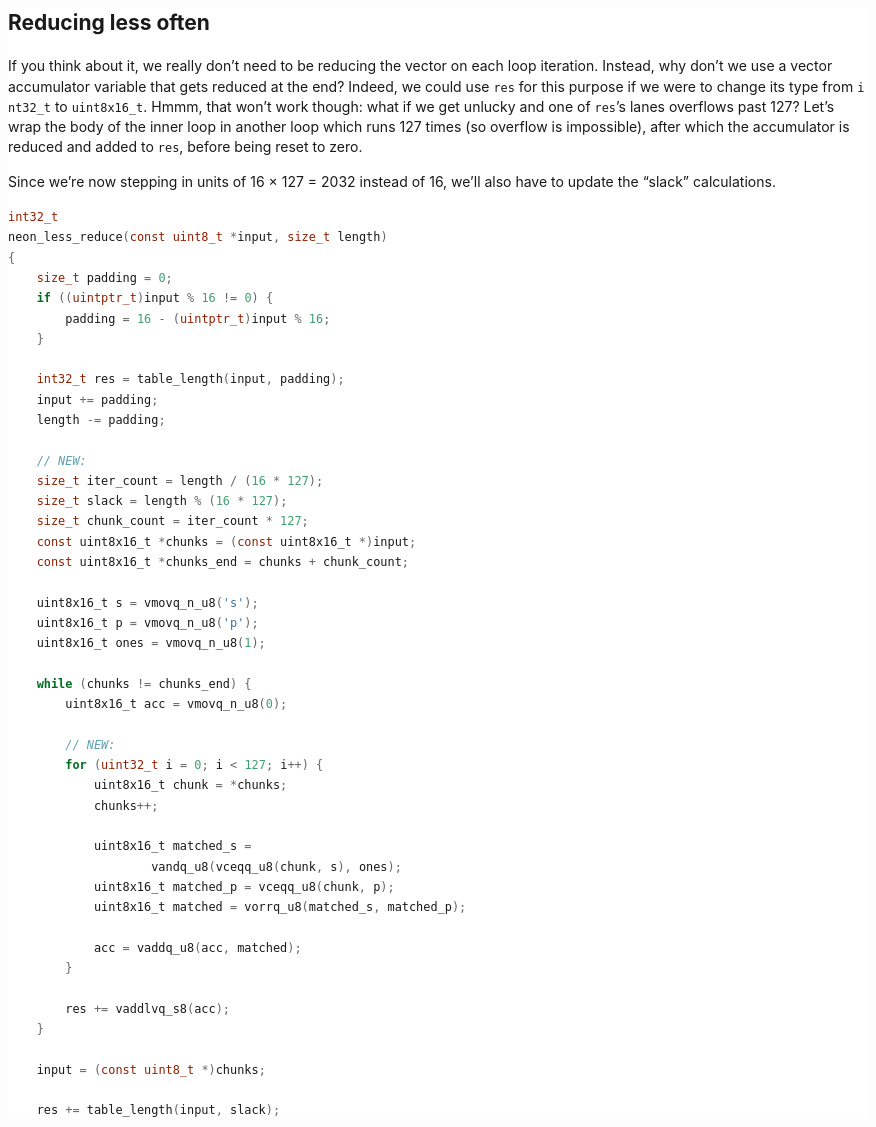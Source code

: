 ## Reducing less often

If you think about it, we really don’t need to be
reducing the vector on each loop iteration.
Instead, why don’t we use a vector accumulator variable
that gets reduced at the end?
Indeed, we could use `res` for this purpose
if we were to change its type from `int32_t` to `uint8x16_t`.
Hmmm, that won’t work though:
what if we get unlucky and one of `res`’s lanes overflows past 127?
Let’s wrap the body of the inner loop in another loop which runs 127 times
(so overflow is impossible),
after which the accumulator is reduced and added to `res`,
before being reset to zero.

Since we’re now stepping in units of 16 × 127 = 2032 instead of 16,
we’ll also have to update the “slack” calculations.

```c
int32_t
neon_less_reduce(const uint8_t *input, size_t length)
{
	size_t padding = 0;
	if ((uintptr_t)input % 16 != 0) {
		padding = 16 - (uintptr_t)input % 16;
	}

	int32_t res = table_length(input, padding);
	input += padding;
	length -= padding;

	// NEW:
	size_t iter_count = length / (16 * 127);
	size_t slack = length % (16 * 127);
	size_t chunk_count = iter_count * 127;
	const uint8x16_t *chunks = (const uint8x16_t *)input;
	const uint8x16_t *chunks_end = chunks + chunk_count;

	uint8x16_t s = vmovq_n_u8('s');
	uint8x16_t p = vmovq_n_u8('p');
	uint8x16_t ones = vmovq_n_u8(1);

	while (chunks != chunks_end) {
		uint8x16_t acc = vmovq_n_u8(0);

		// NEW:
		for (uint32_t i = 0; i < 127; i++) {
			uint8x16_t chunk = *chunks;
			chunks++;

			uint8x16_t matched_s =
			        vandq_u8(vceqq_u8(chunk, s), ones);
			uint8x16_t matched_p = vceqq_u8(chunk, p);
			uint8x16_t matched = vorrq_u8(matched_s, matched_p);

			acc = vaddq_u8(acc, matched);
		}

		res += vaddlvq_s8(acc);
	}

	input = (const uint8_t *)chunks;

	res += table_length(input, slack);
```